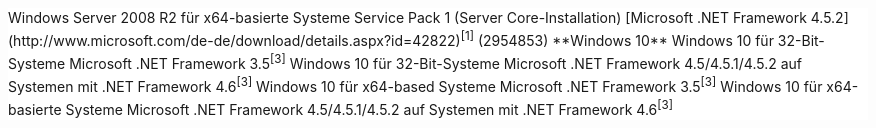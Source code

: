</td>
</tr>
<tr>
<td style="border:1px solid black;">
Windows Server 2008 R2 für x64-basierte Systeme Service Pack 1 (Server Core-Installation)

</td>
<td style="border:1px solid black;">
[Microsoft .NET Framework 4.5.2](http://www.microsoft.com/de-de/download/details.aspx?id=42822)<sup>[1]</sup>  
(2954853)

</td>
</tr>
<tr>
<td style="border:1px solid black;" colspan="2">
**Windows 10**

</td>
</tr>
<tr>
<td style="border:1px solid black;">
Windows 10 für 32-Bit-Systeme

</td>
<td style="border:1px solid black;">
Microsoft .NET Framework 3.5<sup>[3]</sup>

</td>
</tr>
<tr>
<td style="border:1px solid black;">
Windows 10 für 32-Bit-Systeme

</td>
<td style="border:1px solid black;">
Microsoft .NET Framework 4.5/4.5.1/4.5.2 auf Systemen mit .NET Framework 4.6<sup>[3]</sup>

</td>
</tr>
<tr>
<td style="border:1px solid black;">
Windows 10 für x64-based Systeme

</td>
<td style="border:1px solid black;">
Microsoft .NET Framework 3.5<sup>[3]</sup>

</td>
</tr>
<tr>
<td style="border:1px solid black;">
Windows 10 für x64-basierte Systeme

</td>
<td style="border:1px solid black;">
Microsoft .NET Framework 4.5/4.5.1/4.5.2 auf Systemen mit .NET Framework 4.6<sup>[3]</sup>
